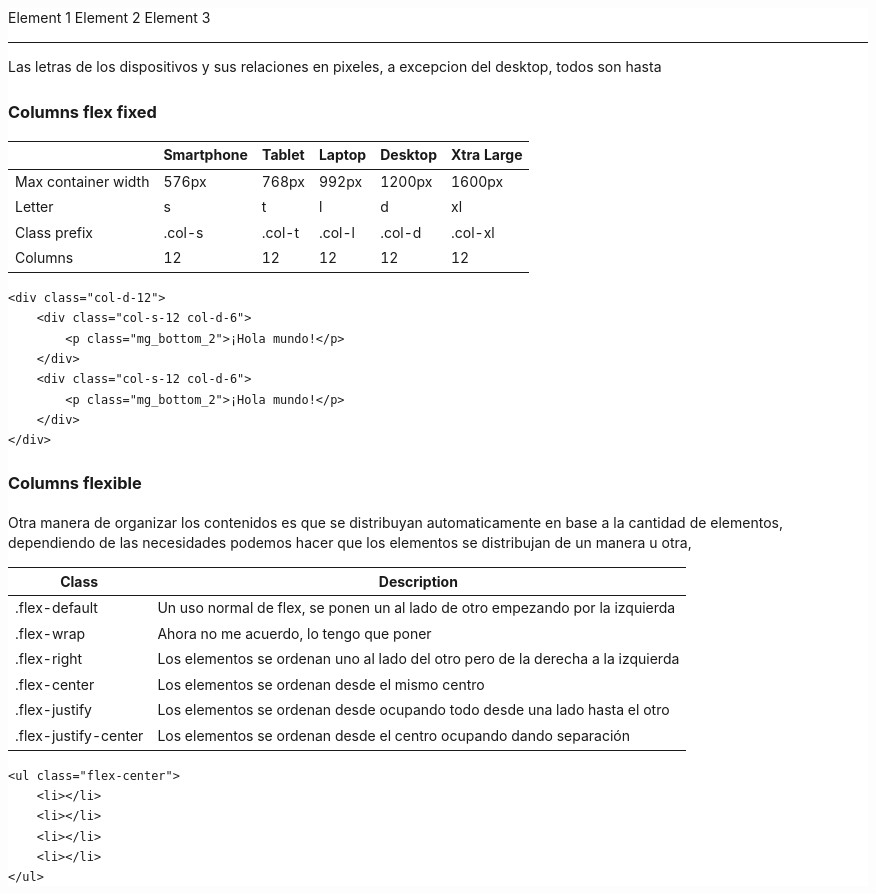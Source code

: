 <div class="flex-default">
    <span>Element 1</span>
    <span>Element 2</span>
    <span>Element 3</span>
</div>
<hr>
Las letras de los dispositivos y sus relaciones en pixeles, a excepcion del desktop, todos son hasta

### Columns flex fixed

|                     | Smartphone | Tablet | Laptop | Desktop | Xtra Large |
| ------------------- | ---------- | ------ | ------ | ------- | ---------- |
| Max container width | 576px      | 768px  | 992px  | 1200px  | 1600px     |
| Letter              | s          | t      | l      | d       | xl         |
| Class prefix        | .col-s     | .col-t | .col-l | .col-d  | .col-xl    |
| Columns             | 12         | 12     | 12     | 12      | 12         |

    <div class="col-d-12">
        <div class="col-s-12 col-d-6">
            <p class="mg_bottom_2">¡Hola mundo!</p>
        </div>
        <div class="col-s-12 col-d-6">
            <p class="mg_bottom_2">¡Hola mundo!</p>
        </div>
    </div>

### Columns flexible

Otra manera de organizar los contenidos es que se distribuyan automaticamente en base a la cantidad de elementos, dependiendo de las necesidades podemos hacer que los elementos se distribujan de un manera u otra,

| Class                | Description                                                                     |
| -------------------- | ------------------------------------------------------------------------------- |
| .flex-default        | Un uso normal de flex, se ponen un al lado de otro empezando por la izquierda   |
| .flex-wrap           | Ahora no me acuerdo, lo tengo que poner                                         |
| .flex-right          | Los elementos se ordenan uno al lado del otro pero de la derecha a la izquierda |
| .flex-center         | Los elementos se ordenan desde el mismo centro                                  |
| .flex-justify        | Los elementos se ordenan desde ocupando todo desde una lado hasta el otro       |
| .flex-justify-center | Los elementos se ordenan desde el centro ocupando dando separación              |

    <ul class="flex-center">
        <li></li>
        <li></li>
        <li></li>
        <li></li>
    </ul>
